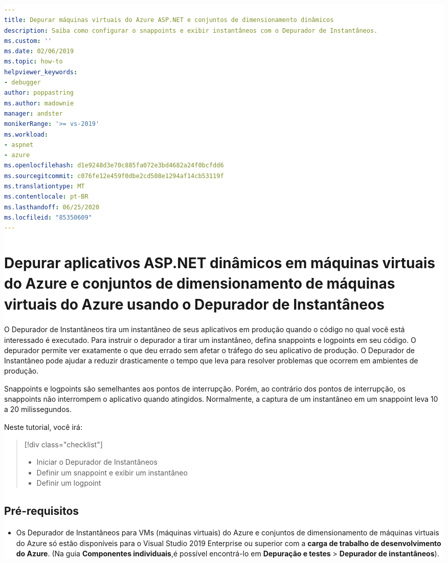 ```yaml
---
title: Depurar máquinas virtuais do Azure ASP.NET e conjuntos de dimensionamento dinâmicos
description: Saiba como configurar o snappoints e exibir instantâneos com o Depurador de Instantâneos.
ms.custom: ''
ms.date: 02/06/2019
ms.topic: how-to
helpviewer_keywords:
- debugger
author: poppastring
ms.author: madownie
manager: andster
monikerRange: '>= vs-2019'
ms.workload:
- aspnet
- azure
ms.openlocfilehash: d1e9248d3e70c885fa072e3bd4682a24f0bcfdd6
ms.sourcegitcommit: c076fe12e459f0dbe2cd508e1294af14cb53119f
ms.translationtype: MT
ms.contentlocale: pt-BR
ms.lasthandoff: 06/25/2020
ms.locfileid: "85350609"
---
```

# <a name="debug-live-aspnet-apps-on-azure-virtual-machines-and-azure-virtual-machine-scale-sets-using-the-snapshot-debugger"></a>Depurar aplicativos ASP.NET dinâmicos em máquinas virtuais do Azure e conjuntos de dimensionamento de máquinas virtuais do Azure usando o Depurador de Instantâneos

O Depurador de Instantâneos tira um instantâneo de seus aplicativos em produção quando o código no qual você está interessado é executado. Para instruir o depurador a tirar um instantâneo, defina snappoints e logpoints em seu código. O depurador permite ver exatamente o que deu errado sem afetar o tráfego do seu aplicativo de produção. O Depurador de Instantâneo pode ajudar a reduzir drasticamente o tempo que leva para resolver problemas que ocorrem em ambientes de produção.

Snappoints e logpoints são semelhantes aos pontos de interrupção. Porém, ao contrário dos pontos de interrupção, os snappoints não interrompem o aplicativo quando atingidos. Normalmente, a captura de um instantâneo em um snappoint leva 10 a 20 milissegundos.

Neste tutorial, você irá:

> [!div class="checklist"]
> * Iniciar o Depurador de Instantâneos
> * Definir um snappoint e exibir um instantâneo
> * Definir um logpoint

## <a name="prerequisites"></a>Pré-requisitos

* Os Depurador de Instantâneos para VMs (máquinas virtuais) do Azure e conjuntos de dimensionamento de máquinas virtuais do Azure só estão disponíveis para o Visual Studio 2019 Enterprise ou superior com a **carga de trabalho de desenvolvimento do Azure**. (Na guia **Componentes individuais**,é possível encontrá-lo em **Depuração e testes** > **Depurador de instantâneos**).
